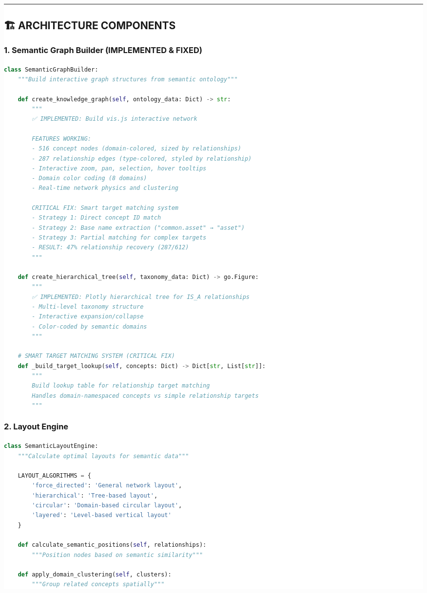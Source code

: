 
---

## 🏗️ **ARCHITECTURE COMPONENTS**

### **1. Semantic Graph Builder (IMPLEMENTED & FIXED)**
```python
class SemanticGraphBuilder:
    """Build interactive graph structures from semantic ontology"""
    
    def create_knowledge_graph(self, ontology_data: Dict) -> str:
        """
        ✅ IMPLEMENTED: Build vis.js interactive network
        
        FEATURES WORKING:
        - 516 concept nodes (domain-colored, sized by relationships)
        - 287 relationship edges (type-colored, styled by relationship)
        - Interactive zoom, pan, selection, hover tooltips
        - Domain color coding (8 domains)
        - Real-time network physics and clustering
        
        CRITICAL FIX: Smart target matching system
        - Strategy 1: Direct concept ID match
        - Strategy 2: Base name extraction ("common.asset" → "asset")  
        - Strategy 3: Partial matching for complex targets
        - RESULT: 47% relationship recovery (287/612)
        """
        
    def create_hierarchical_tree(self, taxonomy_data: Dict) -> go.Figure:
        """
        ✅ IMPLEMENTED: Plotly hierarchical tree for IS_A relationships
        - Multi-level taxonomy structure
        - Interactive expansion/collapse
        - Color-coded by semantic domains
        """
        
    # SMART TARGET MATCHING SYSTEM (CRITICAL FIX)
    def _build_target_lookup(self, concepts: Dict) -> Dict[str, List[str]]:
        """
        Build lookup table for relationship target matching
        Handles domain-namespaced concepts vs simple relationship targets
        """
```

### **2. Layout Engine**
```python
class SemanticLayoutEngine:
    """Calculate optimal layouts for semantic data"""
    
    LAYOUT_ALGORITHMS = {
        'force_directed': 'General network layout',
        'hierarchical': 'Tree-based layout',
        'circular': 'Domain-based circular layout',
        'layered': 'Level-based vertical layout'
    }
    
    def calculate_semantic_positions(self, relationships):
        """Position nodes based on semantic similarity"""
        
    def apply_domain_clustering(self, clusters):
        """Group related concepts spatially"""
```
